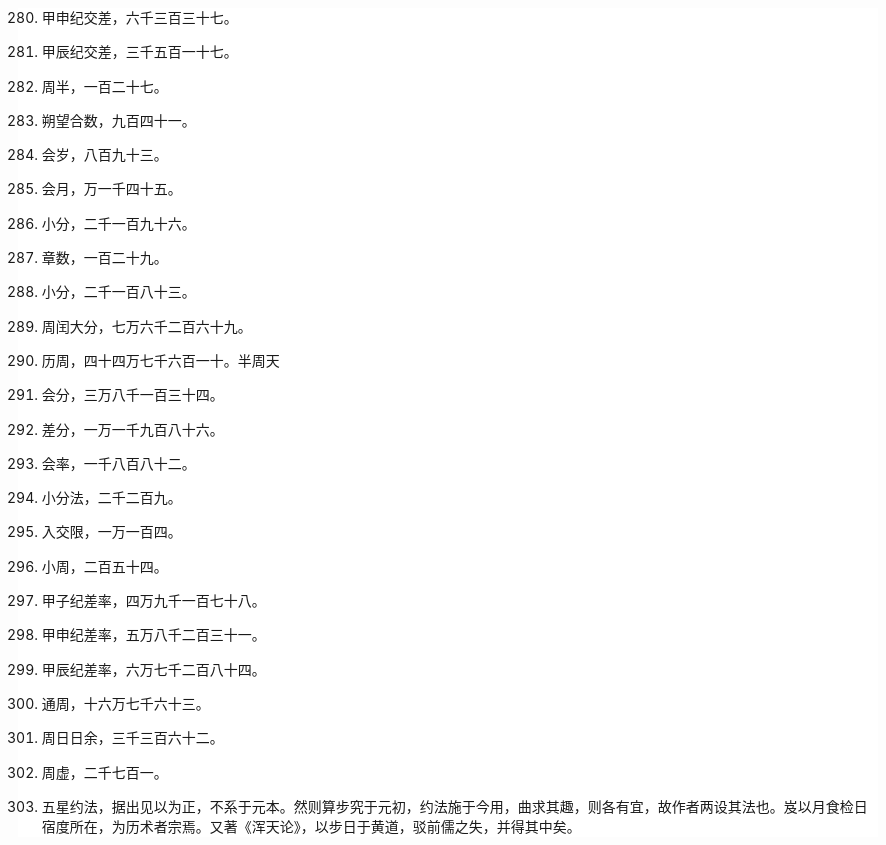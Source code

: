 280. <span id="律历下-280"></span>
甲申纪交差，六千三百三十七。

281. <span id="律历下-281"></span>
甲辰纪交差，三千五百一十七。

282. <span id="律历下-282"></span>
周半，一百二十七。

283. <span id="律历下-283"></span>
朔望合数，九百四十一。

284. <span id="律历下-284"></span>
会岁，八百九十三。

285. <span id="律历下-285"></span>
会月，万一千四十五。

286. <span id="律历下-286"></span>
小分，二千一百九十六。

287. <span id="律历下-287"></span>
章数，一百二十九。

288. <span id="律历下-288"></span>
小分，二千一百八十三。

289. <span id="律历下-289"></span>
周闰大分，七万六千二百六十九。

290. <span id="律历下-290"></span>
历周，四十四万七千六百一十。半周天

291. <span id="律历下-291"></span>
会分，三万八千一百三十四。

292. <span id="律历下-292"></span>
差分，一万一千九百八十六。

293. <span id="律历下-293"></span>
会率，一千八百八十二。

294. <span id="律历下-294"></span>
小分法，二千二百九。

295. <span id="律历下-295"></span>
入交限，一万一百四。

296. <span id="律历下-296"></span>
小周，二百五十四。

297. <span id="律历下-297"></span>
甲子纪差率，四万九千一百七十八。

298. <span id="律历下-298"></span>
甲申纪差率，五万八千二百三十一。

299. <span id="律历下-299"></span>
甲辰纪差率，六万七千二百八十四。

300. <span id="律历下-300"></span>
通周，十六万七千六十三。

301. <span id="律历下-301"></span>
周日日余，三千三百六十二。

302. <span id="律历下-302"></span>
周虚，二千七百一。

303. <span id="律历下-303"></span>
五星约法，据出见以为正，不系于元本。然则算步究于元初，约法施于今用，曲求其趣，则各有宜，故作者两设其法也。岌以月食检日宿度所在，为历术者宗焉。又著《浑天论》，以步日于黄道，驳前儒之失，并得其中矣。
